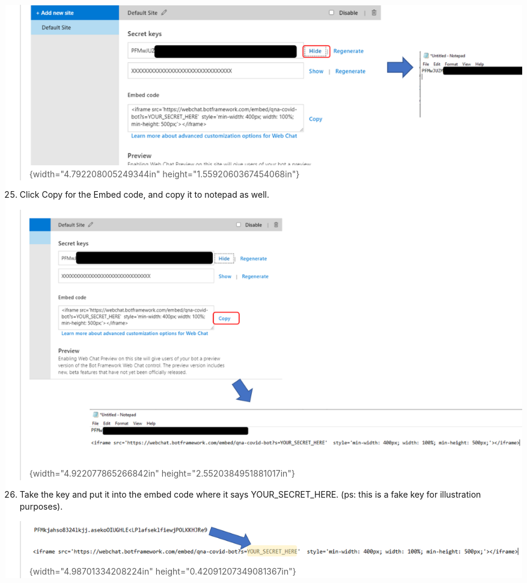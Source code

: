 > ![](.//media/image20.png){width="4.792208005249344in"
> height="1.5592060367454068in"}

25. Click Copy for the Embed code, and copy it to notepad as well.

> ![](.//media/image21.png){width="4.922077865266842in"
> height="2.5520384951881017in"}

26. Take the key and put it into the embed code where it says
    YOUR\_SECRET\_HERE. (ps: this is a fake key for illustration
    purposes).

> ![](.//media/image22.png){width="4.98701334208224in"
> height="0.42091207349081367in"}
